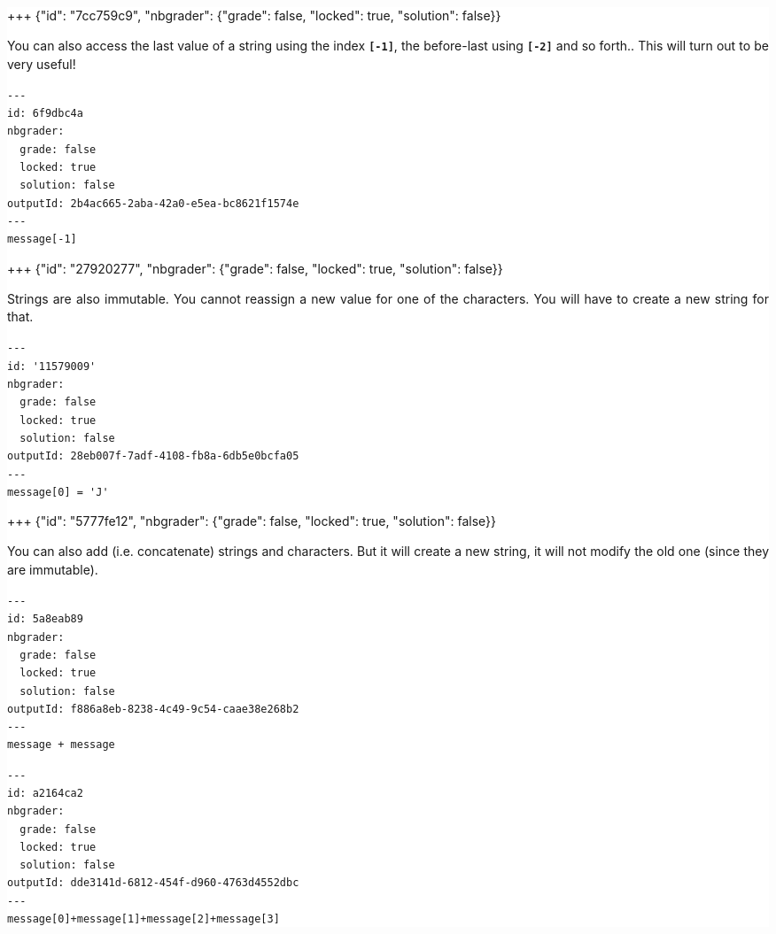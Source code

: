 +++ {"id": "7cc759c9", "nbgrader": {"grade": false, "locked": true, "solution": false}}

<div style="text-align: justify">You can also access the last value of a string using the index <b><code>[-1]</code></b>, the before-last using <b><code>[-2]</code></b> and so forth.. This will turn out to be very useful!

```{code-cell} ipython3
---
id: 6f9dbc4a
nbgrader:
  grade: false
  locked: true
  solution: false
outputId: 2b4ac665-2aba-42a0-e5ea-bc8621f1574e
---
message[-1]
```

+++ {"id": "27920277", "nbgrader": {"grade": false, "locked": true, "solution": false}}

<div style="text-align: justify">Strings are also immutable. You cannot reassign a new value for one of the characters. You will have to create a new string for that.

```{code-cell} ipython3
---
id: '11579009'
nbgrader:
  grade: false
  locked: true
  solution: false
outputId: 28eb007f-7adf-4108-fb8a-6db5e0bcfa05
---
message[0] = 'J'
```

+++ {"id": "5777fe12", "nbgrader": {"grade": false, "locked": true, "solution": false}}

<div style="text-align: justify">You can also add (i.e. concatenate) strings and characters. But it will create a new string, it will not modify the old one (since they are immutable).

```{code-cell} ipython3
---
id: 5a8eab89
nbgrader:
  grade: false
  locked: true
  solution: false
outputId: f886a8eb-8238-4c49-9c54-caae38e268b2
---
message + message
```

```{code-cell} ipython3
---
id: a2164ca2
nbgrader:
  grade: false
  locked: true
  solution: false
outputId: dde3141d-6812-454f-d960-4763d4552dbc
---
message[0]+message[1]+message[2]+message[3]
```

